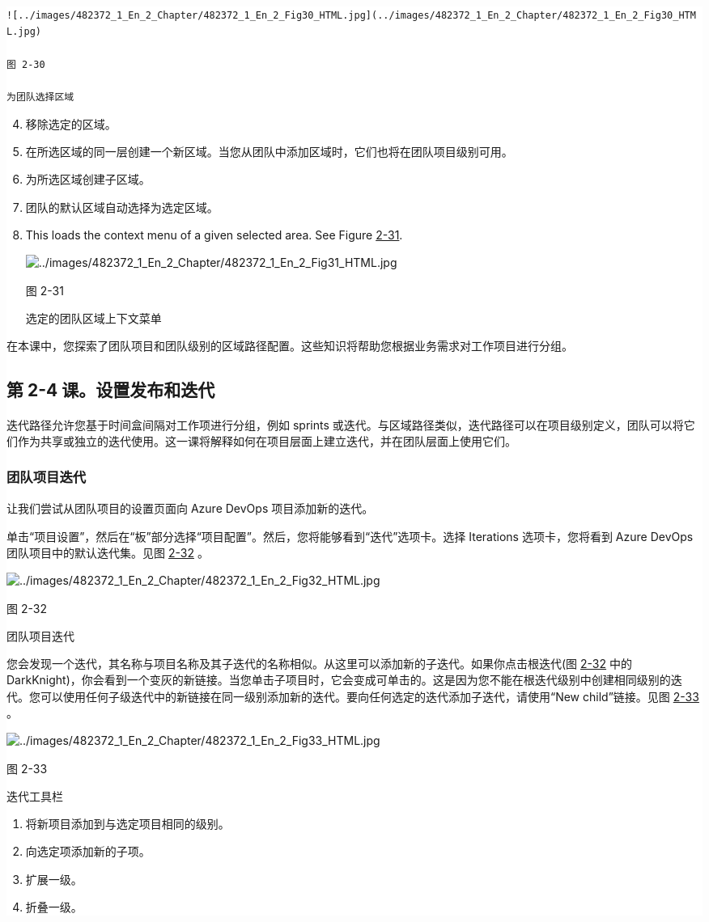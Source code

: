     ![../images/482372_1_En_2_Chapter/482372_1_En_2_Fig30_HTML.jpg](../images/482372_1_En_2_Chapter/482372_1_En_2_Fig30_HTML.jpg)

    图 2-30

    为团队选择区域

4.  移除选定的区域。

5.  在所选区域的同一层创建一个新区域。当您从团队中添加区域时，它们也将在团队项目级别可用。

6.  为所选区域创建子区域。

7.  团队的默认区域自动选择为选定区域。

8.  This loads the context menu of a given selected area. See Figure [2-31](#Fig31).

    ![../images/482372_1_En_2_Chapter/482372_1_En_2_Fig31_HTML.jpg](../images/482372_1_En_2_Chapter/482372_1_En_2_Fig31_HTML.jpg)

    图 2-31

    选定的团队区域上下文菜单

在本课中，您探索了团队项目和团队级别的区域路径配置。这些知识将帮助您根据业务需求对工作项目进行分组。

## 第 2-4 课。设置发布和迭代

迭代路径允许您基于时间盒间隔对工作项进行分组，例如 sprints 或迭代。与区域路径类似，迭代路径可以在项目级别定义，团队可以将它们作为共享或独立的迭代使用。这一课将解释如何在项目层面上建立迭代，并在团队层面上使用它们。

### 团队项目迭代

让我们尝试从团队项目的设置页面向 Azure DevOps 项目添加新的迭代。

单击“项目设置”，然后在“板”部分选择“项目配置”。然后，您将能够看到“迭代”选项卡。选择 Iterations 选项卡，您将看到 Azure DevOps 团队项目中的默认迭代集。见图 [2-32](#Fig32) 。

![../images/482372_1_En_2_Chapter/482372_1_En_2_Fig32_HTML.jpg](../images/482372_1_En_2_Chapter/482372_1_En_2_Fig32_HTML.jpg)

图 2-32

团队项目迭代

您会发现一个迭代，其名称与项目名称及其子迭代的名称相似。从这里可以添加新的子迭代。如果你点击根迭代(图 [2-32](#Fig32) 中的 DarkKnight)，你会看到一个变灰的新链接。当您单击子项目时，它会变成可单击的。这是因为您不能在根迭代级别中创建相同级别的迭代。您可以使用任何子级迭代中的新链接在同一级别添加新的迭代。要向任何选定的迭代添加子迭代，请使用“New child”链接。见图 [2-33](#Fig33) 。

![../images/482372_1_En_2_Chapter/482372_1_En_2_Fig33_HTML.jpg](../images/482372_1_En_2_Chapter/482372_1_En_2_Fig33_HTML.jpg)

图 2-33

迭代工具栏

1.  将新项目添加到与选定项目相同的级别。

2.  向选定项添加新的子项。

3.  扩展一级。

4.  折叠一级。

